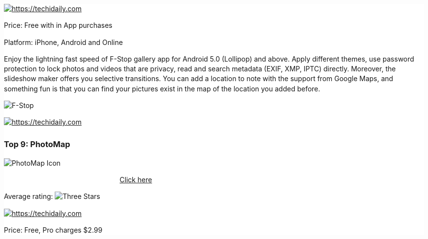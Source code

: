 
<a href="https://aligracehair.sjv.io/c/5597632/1975807/19272" target="_top" id="1975807">
  <img src="//a.impactradius-go.com/display-ad/19272-1975807" border="0" alt="https://techidaily.com" width="728" height="90"/>
</a>
<img height="0" width="0" src="https://aligracehair.sjv.io/i/5597632/1975807/19272" style="position:absolute;visibility:hidden;" border="0" />

Price: Free with in App purchases

Platform: iPhone, Android and Online

 Enjoy the lightning fast speed of F-Stop gallery app for Android 5.0 (Lollipop) and above. Apply different themes, use password protection to lock photos and videos that are privacy, read and search metadata (EXIF, XMP, IPTC) directly. Moreover, the slideshow maker offers you selective transitions. You can add a location to note with the support from Google Maps, and something fun is that you can find your pictures exist in the map of the location you added before.

![F-Stop](https://www.aiseesoft.com/images/resource/gallery-app-for-android/gallery-app-for-android-f-stop.jpg)


<a href="https://appsumo.8odi.net/c/5597632/2024351/7443" target="_top" id="2024351">
  <img src="//a.impactradius-go.com/display-ad/7443-2024351" border="0" alt="https://techidaily.com" width="728" height="90"/>
</a>
<img height="0" width="0" src="https://appsumo.8odi.net/i/5597632/2024351/7443" style="position:absolute;visibility:hidden;" border="0" />

### Top 9: PhotoMap

![PhotoMap Icon](https://www.aiseesoft.com/images/resource/gallery-app-for-android/photomap.jpg)


<span id="1424529">
					<video width="864" height="1536" style="cursor:pointer"
           poster="//a.impactradius-go.com/display-clicktoplayimage/1424529.png"
           onclick="if(!this.playClicked){this.play();this.setAttribute('controls',true);this.playClicked=true;}">
	   <source src="//a.impactradius-go.com/display-ad/16446-1424529">
	   <img src="//a.impactradius-go.com/display-clicktoplayimage/1424529.png" style="border: none; height: 100%; width: 100%; object-fit: contain">
	</video>
	<div style="width:540px;text-align:center"><a href="javascript:window.open(decodeURIComponent('https%3A%2F%2Flaganoo.pxf.io%2Fc%2F5597632%2F1424529%2F16446'), '_blank');void(0);">Click here</a></div>
</span>
<img height="0" width="0" src="https://imp.pxf.io/i/5597632/1424529/16446" style="position:absolute;visibility:hidden;" border="0" />

Average rating: ![Three Stars](https://www.aiseesoft.com/images/system/star-three-half.png)


<a href="https://aligracehair.sjv.io/c/5597632/1938682/19272" target="_top" id="1938682">
  <img src="//a.impactradius-go.com/display-ad/19272-1938682" border="0" alt="https://techidaily.com" width="728" height="90"/>
</a>
<img height="0" width="0" src="https://aligracehair.sjv.io/i/5597632/1938682/19272" style="position:absolute;visibility:hidden;" border="0" />

Price: Free, Pro charges $2.99
